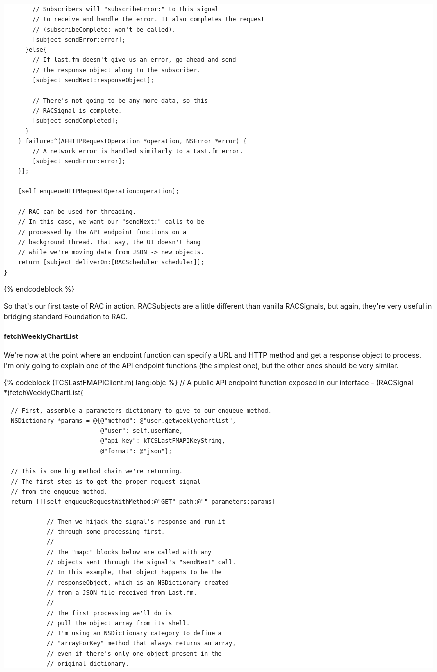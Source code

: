 		    // Subscribers will "subscribeError:" to this signal
		    // to receive and handle the error. It also completes the request
		    // (subscribeComplete: won't be called).
		    [subject sendError:error];
		  }else{
		  	// If last.fm doesn't give us an error, go ahead and send
		  	// the response object along to the subscriber.
		    [subject sendNext:responseObject];
		    
		    // There's not going to be any more data, so this
		    // RACSignal is complete.
		    [subject sendCompleted];
		  }
		} failure:^(AFHTTPRequestOperation *operation, NSError *error) {
			// A network error is handled similarly to a Last.fm error.
			[subject sendError:error];
		}];
	  
		[self enqueueHTTPRequestOperation:operation];
	  	
	  	// RAC can be used for threading.
	  	// In this case, we want our "sendNext:" calls to be
	  	// processed by the API endpoint functions on a 
	  	// background thread. That way, the UI doesn't hang
	  	// while we're moving data from JSON -> new objects.
		return [subject deliverOn:[RACScheduler scheduler]];
	}
{% endcodeblock %}

So that's our first taste of RAC in action. RACSubjects are a little different than vanilla RACSignals, but again, they're very useful in bridging standard Foundation to RAC.

#### fetchWeeklyChartList

We're now at the point where an endpoint function can specify a URL and HTTP method and get a response object to process. I'm only going to explain one of the API endpoint functions (the simplest one), but the other ones should be very similar.

{% codeblock (TCSLastFMAPIClient.m) lang:objc %}
	// A public API endpoint function exposed in our interface
	- (RACSignal *)fetchWeeklyChartList{
		
	  // First, assemble a parameters dictionary to give to our enqueue method.
	  NSDictionary *params = @{@"method": @"user.getweeklychartlist",
	                           @"user": self.userName,
	                           @"api_key": kTCSLastFMAPIKeyString,
	                           @"format": @"json"};
	                           
	  // This is one big method chain we're returning.
	  // The first step is to get the proper request signal
	  // from the enqueue method.
	  return [[[self enqueueRequestWithMethod:@"GET" path:@"" parameters:params]
	  			
	  			// Then we hijack the signal's response and run it 
	  			// through some processing first.
	  			//
	  			// The "map:" blocks below are called with any
	  			// objects sent through the signal's "sendNext" call.
	  			// In this example, that object happens to be the
	  			// responseObject, which is an NSDictionary created
	  			// from a JSON file received from Last.fm.
	  			// 
	  			// The first processing we'll do is 
	  			// pull the object array from its shell.
	  			// I'm using an NSDictionary category to define a 
	  			// "arrayForKey" method that always returns an array,
	  			// even if there's only one object present in the
	  			// original dictionary.
